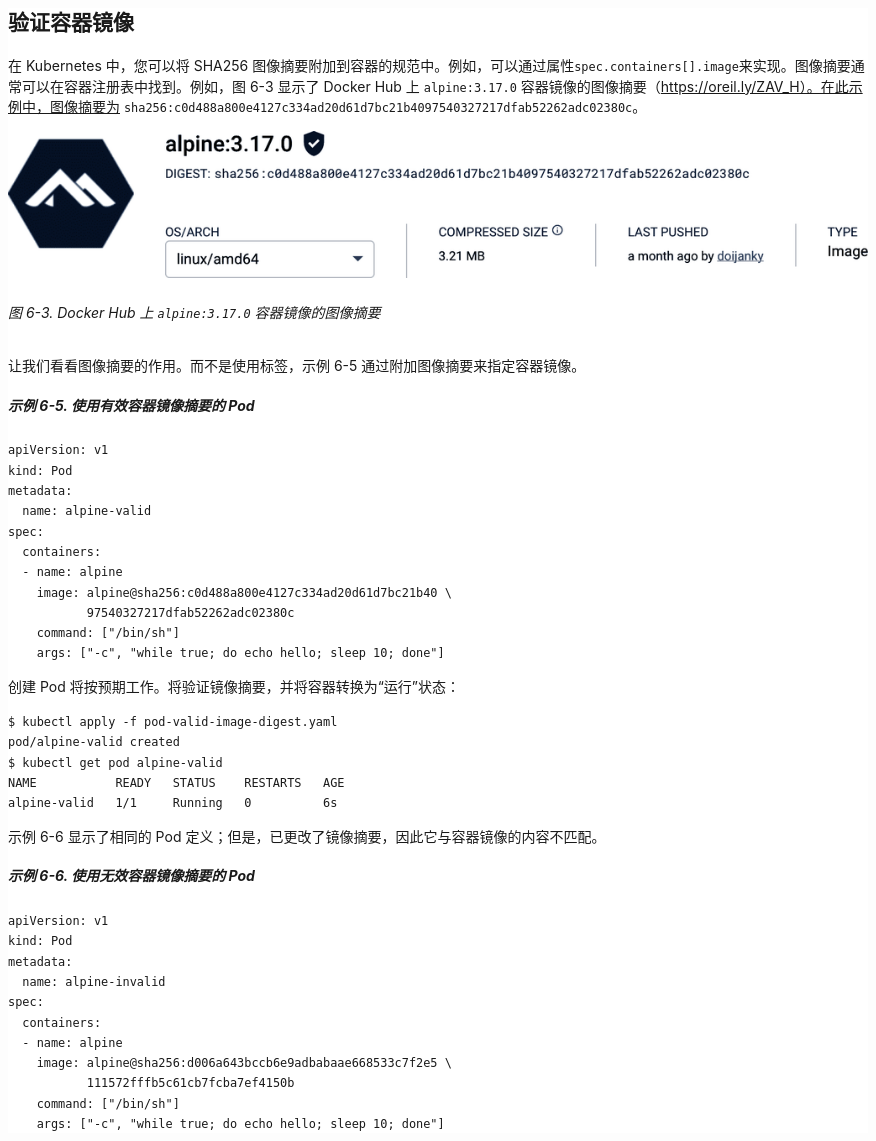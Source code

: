 ## 验证容器镜像

在 Kubernetes 中，您可以将 SHA256 图像摘要附加到容器的规范中。例如，可以通过属性`spec.containers[].image`来实现。图像摘要通常可以在容器注册表中找到。例如，图 6-3 显示了 Docker Hub 上 `alpine:3.17.0` 容器镜像的图像摘要（https://oreil.ly/ZAV_H）。在此示例中，图像摘要为 `sha256:c0d488a800e4127c334ad20d61d7bc21b4097540327217dfab52262adc02380c`。

![ckss 0603](img/ckss_0603.png)

###### 图 6-3\. Docker Hub 上 `alpine:3.17.0` 容器镜像的图像摘要

让我们看看图像摘要的作用。而不是使用标签，示例 6-5 通过附加图像摘要来指定容器镜像。

##### 示例 6-5\. 使用有效容器镜像摘要的 Pod

```
apiVersion: v1
kind: Pod
metadata:
  name: alpine-valid
spec:
  containers:
  - name: alpine
    image: alpine@sha256:c0d488a800e4127c334ad20d61d7bc21b40 \
           97540327217dfab52262adc02380c
    command: ["/bin/sh"]
    args: ["-c", "while true; do echo hello; sleep 10; done"]
```

创建 Pod 将按预期工作。将验证镜像摘要，并将容器转换为“运行”状态：

```
$ kubectl apply -f pod-valid-image-digest.yaml
pod/alpine-valid created
$ kubectl get pod alpine-valid
NAME           READY   STATUS    RESTARTS   AGE
alpine-valid   1/1     Running   0          6s
```

示例 6-6 显示了相同的 Pod 定义；但是，已更改了镜像摘要，因此它与容器镜像的内容不匹配。

##### 示例 6-6\. 使用无效容器镜像摘要的 Pod

```
apiVersion: v1
kind: Pod
metadata:
  name: alpine-invalid
spec:
  containers:
  - name: alpine
    image: alpine@sha256:d006a643bccb6e9adbabaae668533c7f2e5 \
           111572fffb5c61cb7fcba7ef4150b
    command: ["/bin/sh"]
    args: ["-c", "while true; do echo hello; sleep 10; done"]
```

